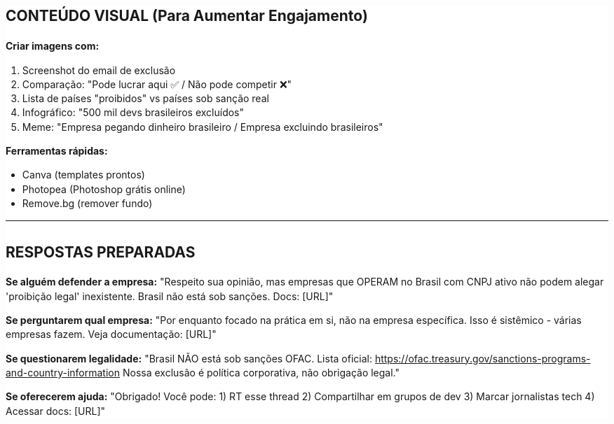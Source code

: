 
## CONTEÚDO VISUAL (Para Aumentar Engajamento)

**Criar imagens com:**
1. Screenshot do email de exclusão
2. Comparação: "Pode lucrar aqui ✅ / Não pode competir ❌"
3. Lista de países "proibidos" vs países sob sanção real
4. Infográfico: "500 mil devs brasileiros excluídos"
5. Meme: "Empresa pegando dinheiro brasileiro / Empresa excluindo brasileiros"

**Ferramentas rápidas:**
- Canva (templates prontos)
- Photopea (Photoshop grátis online)
- Remove.bg (remover fundo)

---

## RESPOSTAS PREPARADAS

**Se alguém defender a empresa:**
"Respeito sua opinião, mas empresas que OPERAM no Brasil com CNPJ ativo não podem alegar 'proibição legal' inexistente. Brasil não está sob sanções. Docs: [URL]"

**Se perguntarem qual empresa:**
"Por enquanto focado na prática em si, não na empresa específica. Isso é sistêmico - várias empresas fazem. Veja documentação: [URL]"

**Se questionarem legalidade:**
"Brasil NÃO está sob sanções OFAC. Lista oficial: https://ofac.treasury.gov/sanctions-programs-and-country-information
Nossa exclusão é política corporativa, não obrigação legal."

**Se oferecerem ajuda:**
"Obrigado! Você pode: 1) RT esse thread 2) Compartilhar em grupos de dev 3) Marcar jornalistas tech 4) Acessar docs: [URL]"
